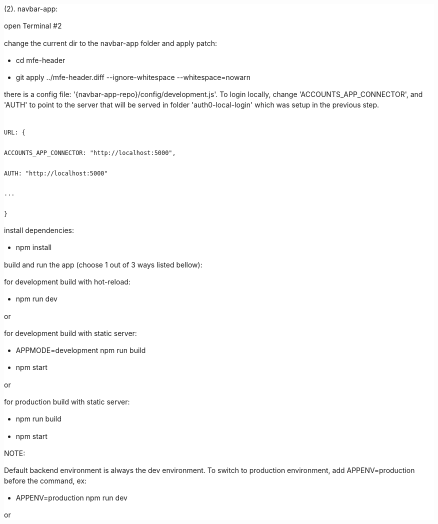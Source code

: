 (2). navbar-app:

open Terminal #2

change the current dir to the navbar-app folder and apply patch:

- cd mfe-header

- git apply ../mfe-header.diff --ignore-whitespace --whitespace=nowarn

there is a config file: '{navbar-app-repo}/config/development.js'. To login locally, change 'ACCOUNTS_APP_CONNECTOR', and 'AUTH' to point to the server that will be served in folder 'auth0-local-login' which was setup in the previous step.

```

URL: {

ACCOUNTS_APP_CONNECTOR: "http://localhost:5000",

AUTH: "http://localhost:5000"

...

}

```

install dependencies:

- npm install

build and run the app (choose 1 out of 3 ways listed bellow):

for development build with hot-reload:

- npm run dev

or

for development build with static server:

- APPMODE=development npm run build

- npm start

or

for production build with static server:

- npm run build

- npm start

NOTE:

Default backend environment is always the dev environment. To switch to production environment, add APPENV=production before the command, ex:

- APPENV=production npm run dev

or
